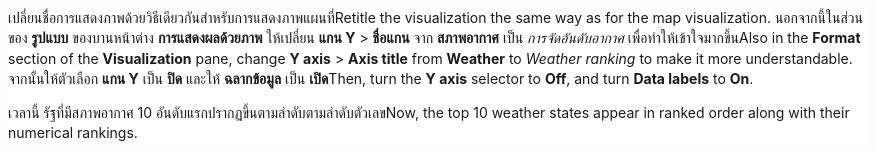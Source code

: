 <span data-ttu-id="0b68b-329">เปลี่ยนชื่อการแสดงภาพด้วยวิธีเดียวกันสำหรับการแสดงภาพแผนที่</span><span class="sxs-lookup"><span data-stu-id="0b68b-329">Retitle the visualization the same way as for the map visualization.</span></span> <span data-ttu-id="0b68b-330">นอกจากนี้ในส่วนของ **รูปแบบ** ของบานหน้าต่าง **การแสดงผลด้วยภาพ** ให้เปลี่ยน **แกน Y** > **ชื่อแกน** จาก **สภาพอากาศ** เป็น *การจัดอันดับอากาศ* เพื่อทำให้เข้าใจมากขึ้น</span><span class="sxs-lookup"><span data-stu-id="0b68b-330">Also in the **Format** section of the **Visualization** pane, change **Y axis** > **Axis title** from **Weather** to *Weather ranking* to make it more understandable.</span></span> <span data-ttu-id="0b68b-331">จากนั้นให้ตัวเลือก **แกน Y** เป็น **ปิด** และให้ **ฉลากข้อมูล** เป็น **เปิด**</span><span class="sxs-lookup"><span data-stu-id="0b68b-331">Then, turn the **Y axis** selector to **Off**, and turn **Data labels** to **On**.</span></span>

<span data-ttu-id="0b68b-332">เวลานี้ รัฐที่มีสภาพอากาศ 10 อันดับแรกปรากฏขึ้นตามลำดับตามลำดับตัวเลข</span><span class="sxs-lookup"><span data-stu-id="0b68b-332">Now, the top 10 weather states appear in ranked order along with their numerical rankings.</span></span>

